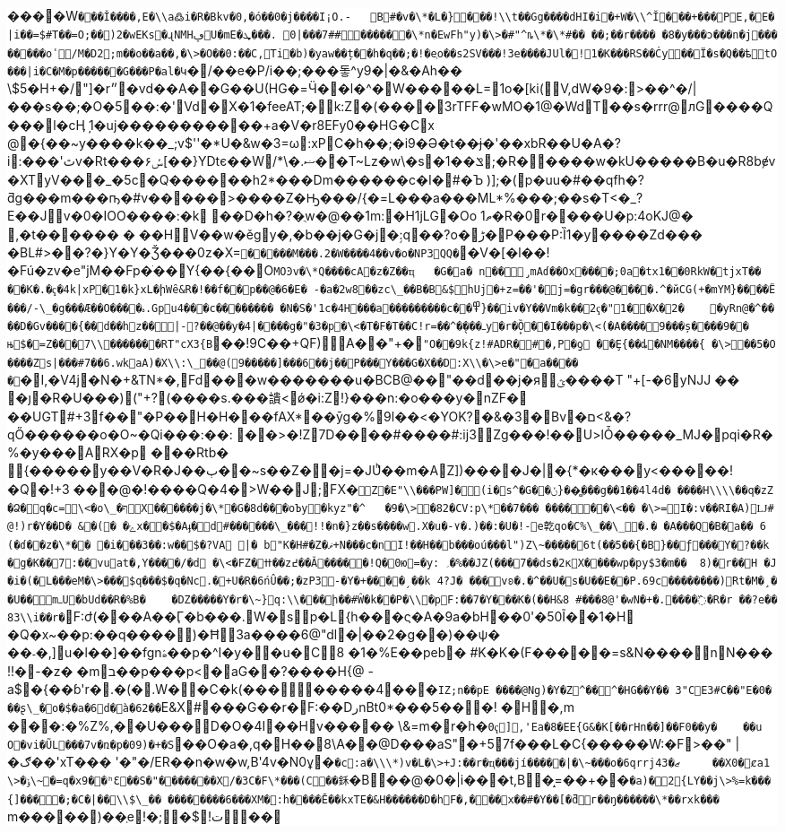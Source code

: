����W`���Ǐ����,E�\\a߷i�R�Bkv�0,�ó��0�j����I¡O.-	B#�v�\*�L�}���!\\t��Gg����dHI�i�+W�\\^Ĭ���+���PE,�E�|i��=$#T��=Ο;��)2�wEKs�ɻNMHڥU�mE�ܜ���.
0|���7##޽������\*n�EwFh"y)�\>�#"^ȵ\*�\*#��	��;��r���� �8�y���ͻ���n�j��������oٴ/M�D2;m��o��a��,�\>�O��0:��C,Ti�b)�yаw��ț��h�q��;�!�eְo��s2SV���!3e����JUl�!1�K���RS��Ċy��Ї�s�Q��ѣtO���|i�C�M�p������G���P�al�Կ`�/��e�P/i��;���돟^y9�|�&�Ah�� \\$5�H+�/"]�r״�vd��A��G��U(HG�=Ӵ��l�^�W�����L=1o�[ki(V,dW�9�:\>��^�/|���s��;�O�5��:�'Vd�X�1�feeAT;�k:Z�(����3rTFF�wMO�1@�WdT��s�rrr@лG����Q���l�cӉ
1̦�uj�����������+a�V�r8EFy0��HG�Cx @�{��\~y����k��\_;v$''�\*U�&w�3=ω:xPC�h��;�i9�Ə�t��ɉ�'��xbR��U�A�?i:���'ٿv�Rt���۶ݽ[��}YDtє��W/\*\\�.ޟ�͂�T\~Lz�w\\�s�1��ݏ;�R�ܿ����w�kU�����B�u�R8bɇv�XTyV���\_�5c�Q������h2\*���Dm������c�I�#�Ъ )];�(p�uu�#��qfh�?ƌg���m���ҧ�#v�����\>����Z�Ԣ���/{�=L���a���ML\*%���;��s�T\<�\_?E��J̐v�0�IOO����:�k
��D�h�?�ֻw�@��1m:�H1jLG�Oo	ތ1�R�0r����U�p:4oKJ@�
,�t������	�	��HV��w�ěgy�,�b��j�G�j�ٟ:q��?o�ڑ�P���P:Ȉ1�y����Zd��� �BL#\>��?�}Y�Y�Ǯ���0z�X=`�����M���.2�W����4��v�o�NP3QQ�`�V�[�l��!�Fú�zv�e"jM��Fp�ׂ��׭Y{��{��ׯO`MOϿv�\*Q����cA�z�Z��ҵ	�G�a�
n��̡mAɗ��Ox����;0a�tx1��0RkW�tjxT����K�.�ҁ�4k|xP�1�k}xL�իWȇ&R�!��f��p��@�6�E� -�a�2w8��zc\_��B�B&$hUj�+z=��'�j=�gr���@����.^�йCG(+�mYM}����Ë���/-\_�g���Æ��O����ہ.Gpu4���c��������
�N�S�'1c�4H���a���������c�͛�߾}��iv�Y��Vm�k��2ҁ�"1��X�2�	�yRn@�^����D�Gv����{��d��hz��|-?��@��y�4|����g�"�3�p�\<�T�F�T��C!r=��^�̖���ߺy�r�̙Ȍ��I���p�\<(�A����9���ș����9��њ$�=Z���7\\�������RT"cX3{B`��!9C��+QF)A��"+�`"O��9k{z!#ADR�#�,P�ƍ ��Ȩ{��ȡ�NM����{
�\>��5�O����Zs|���#7��6.wkaA)�X\\:\_��@(9�����]���6��j��P���Y���G�X��D:X\\�\>e�"�a�����`�I,�V4j�N�+&TN\*�,Fd���w�������u�BCB@��"��d��j�яؿ����T "+[-�6yNJJ
�� �յ�R�U���)("+?(����s.���䜋\<ǿ�i:Z!}���n:�o���y�nZF�	��UGT#+3਀f��"�P��H�H���fAX\*��ȳg�%9l��\<�YOK?�&�3�Bv�ם\<&�?qŐ������o�O\~�Qi���:��:	��\>�!Z7D����#����#:ij3Zg���!��U\>lȰ�����\_MJ�pqi�R�
%�y���ARX�p ���Rtb� {�����y��V�R�J��ٻ��\~s��Z��j=�JUͪ��m�AZ])����J�|�{\*�к���y\<�����!�Q�!+3 ���@�!����Q�4�\>W��J;FX�`Z�E"\\���PW]�(i�s^�G��ݩ}��͚���g��1��4l4d� ����H\\\\��q�zZ�Ձ�q�c=\<�o\_�ףX������j�\*�G�8d���oЪy�kyz"�^	�9�\>�82�CV:p\*��7���
������\<��
�\>=I�:v��RӀ�A)Ǉ#@!)r�Y��D� &�(� �ݻx��$�Aֈ�d#������\_���!!�n�}z��s����w.X�u�-۷�.)��:�U�!-e亁qo�C%\_��\_�.� �A���Q�B�a�� 6(�ɗ��z�\*�� �i���3��:w��$�?VA |� b"K�H#�Z�ޥ+N���c�n޸I!��H��b���oú���l")Z\~�����6t(��5��{�B⃈}��ƒ���Y�𸗮?��k�g�K��7:��vuat�,Y����/�d
�\<�FZ�ߚ��z߄��Ǎ�����!Q�0ю=�y:	؍�%��JZ(���7��ds�2кX����wp�py$3�m��	8)�r��H
�J�i�(�L���eM�\>���$q���$�q�Nc.�+U�R�6ńÛ��;�zP3-�Y�+����ˏ��k
4?J� ���׮vʚ�.�^��U�s�U��E��P.69c��������)Rt�M�¸��U��mߺU�bUd��R�%B�	�DZ�����Y�r�\~}q:\\���ի��#Ŵ�k��P�\\�pF:��7�Y���K�(��H&8
#���8@'�wN�+�.����߰�R�r
��?e��83\\i��r�`F:ժ(���A��Ӷ�b���.W�sp�L{h���ς�A�9a�bH��0'�50Ĩ��1�H
�Q�x\~��p:��q����)�Ħ3a����6@"dl�|��2�g��)��ѱ� ��˗�,]u�l��]��fgnۿ��p�^I�y��u�C8 �1�%E��peb�	#K�K�(F�����=s&N�����ٰnN��� !!�-�z� �mב��p���p\<�aG��?����H{@
-a$�{��ɓ'r�.�(�.W��C�k(��������4���`IZ;n��pE
����@Ng)�Y�Z^��^�HG��Y��
3"CE3#C��"E�0���ʂ\_�o�$�a�6d�à�62��`E&X#���G��r�F:��DرnBt0\*���5���!
�H�,m	���:�%Z%,��U���D�O�4I��Hv�����
\\&=m�r�h�`0ҁ],'Ea�8�EE{G&�K[��rHn��]��F0��y�	��uO�vi�ŨL���7v�ռ�p�09)�+�S`��O�a�,q�H��8\\A��@D���aS"�+57f���L�C{�����W:�F\>��"
|�ګ��'xT���
'�"�/ER��n�ԝ�w,B'4v�N0ұ�`�c:a�\\\*)v�L�\>+J:��r�ҵ���jí�����|�\~���o�6qrrj43�ޒ	 ��X0�ȼa1\>�ݸ\~�=q�x9��ʰƐ��S�"�܎������X/�3C�F\*���(C��鉌`�B��@�0�|i���t,B�̝=��+��`�a)�2{LY��j\>%=kֹ���{]����;�C�|��\\$\_�� ��������6���XM�:h����Ē��kxTE�&H������D�hF�,���x��#�Y��[�ƌг��ŋ������\*��rxk���`m�����)��ְe!�;�$!ت��

